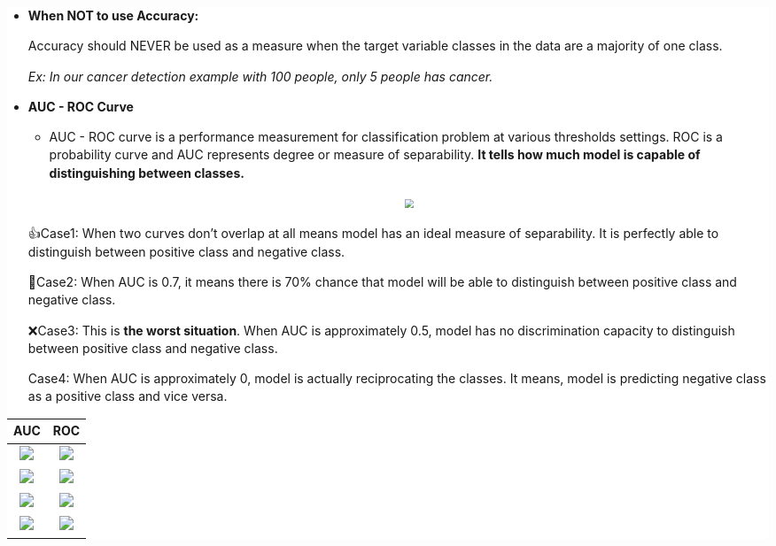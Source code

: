   - **When NOT to use Accuracy:**
  
    Accuracy should NEVER be used as a measure when the target variable classes in the data are a majority of one class.
  
    *Ex: In our cancer detection example with 100 people, only 5 people has cancer.*

- **AUC - ROC Curve** 


  - AUC - ROC curve is a performance measurement for classification problem at various thresholds settings. ROC is a probability curve and AUC represents degree or measure of separability. **It tells how much model is capable of distinguishing between classes.** 

    <p align="center">
      <img src="https://miro.medium.com/max/361/1*pk05QGzoWhCgRiiFbz-oKQ.png" style="zoom:60%" />
    </p>

  👍Case1: When two curves don’t overlap at all means model has an ideal measure of separability. It is perfectly able to distinguish between positive class and negative class.

  

  🤔Case2: When AUC is 0.7, it means there is 70% chance that model will be able to distinguish between positive class and negative class.

  

  ❌Case3: This is **the worst situation**. When AUC is approximately 0.5, model has no discrimination capacity to distinguish between positive class and negative class.

  

  Case4: When AUC is approximately 0, model is actually reciprocating the classes. It means, model is predicting negative class as a positive class and vice versa.

|                             AUC                              |                             ROC                              |
| :----------------------------------------------------------: | :----------------------------------------------------------: |
| <img src="https://miro.medium.com/max/528/1*Uu-t4pOotRQFoyrfqEvIEg.png" width="300"/> | <img src="https://miro.medium.com/max/365/1*HmVIhSKznoW8tFsCLeQjRw.png" width="170"/> |
| <img src="https://miro.medium.com/max/507/1*yF8hvKR9eNfqqej2JnVKzg.png" width="300"/> | <img src="https://miro.medium.com/max/365/1*-tPXUvvNIZDbqXP0qqYNuQ.png" width="170"/> |
| <img src="https://miro.medium.com/max/430/1*iLW_BrJZRI0UZSflfMrmZQ.png" width="300"/> | <img src="https://miro.medium.com/max/365/1*k_MPO2Q9bLNH9k4Wlk6v_g.png" width="170"/> |
| <img src="https://miro.medium.com/max/556/1*aUZ7H-Lw74KSucoLlj1pgw.png" width="300"/> | <img src="https://miro.medium.com/max/365/1*H7JGQbaa06BUab6tvGNZKg.png" width="170"/> |

